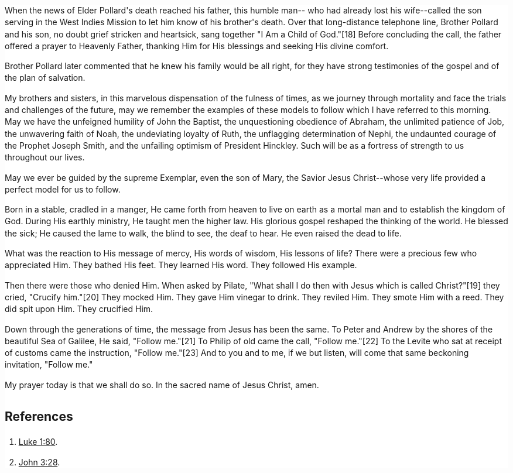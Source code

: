 When the news of Elder Pollard's death reached his father, this humble man--
who had already lost his wife--called the son serving in the West Indies
Mission to let him know of his brother's death. Over that long-distance
telephone line, Brother Pollard and his son, no doubt grief stricken and
heartsick, sang together "I Am a Child of God."[18] Before concluding the
call, the father offered a prayer to Heavenly Father, thanking Him for His
blessings and seeking His divine comfort.

Brother Pollard later commented that he knew his family would be all right,
for they have strong testimonies of the gospel and of the plan of salvation.

My brothers and sisters, in this marvelous dispensation of the fulness of
times, as we journey through mortality and face the trials and challenges of
the future, may we remember the examples of these models to follow which I
have referred to this morning. May we have the unfeigned humility of John the
Baptist, the unquestioning obedience of Abraham, the unlimited patience of
Job, the unwavering faith of Noah, the undeviating loyalty of Ruth, the
unflagging determination of Nephi, the undaunted courage of the Prophet Joseph
Smith, and the unfailing optimism of President Hinckley. Such will be as a
fortress of strength to us throughout our lives.

May we ever be guided by the supreme Exemplar, even the son of Mary, the
Savior Jesus Christ--whose very life provided a perfect model for us to
follow.

Born in a stable, cradled in a manger, He came forth from heaven to live on
earth as a mortal man and to establish the kingdom of God. During His earthly
ministry, He taught men the higher law. His glorious gospel reshaped the
thinking of the world. He blessed the sick; He caused the lame to walk, the
blind to see, the deaf to hear. He even raised the dead to life.

What was the reaction to His message of mercy, His words of wisdom, His
lessons of life? There were a precious few who appreciated Him. They bathed
His feet. They learned His word. They followed His example.

Then there were those who denied Him. When asked by Pilate, "What shall I do
then with Jesus which is called Christ?"[19] they cried, "Crucify him."[20]
They mocked Him. They gave Him vinegar to drink. They reviled Him. They smote
Him with a reed. They did spit upon Him. They crucified Him.

Down through the generations of time, the message from Jesus has been the
same. To Peter and Andrew by the shores of the beautiful Sea of Galilee, He
said, "Follow me."[21] To Philip of old came the call, "Follow me."[22] To the
Levite who sat at receipt of customs came the instruction, "Follow me."[23]
And to you and to me, if we but listen, will come that same beckoning
invitation, "Follow me."

My prayer today is that we shall do so. In the sacred name of Jesus Christ,
amen.

## References

  1. [Luke 1:80](https://www.lds.org/scriptures/nt/luke/1.80?lang=eng#79).

  2. [John 3:28](https://www.lds.org/scriptures/nt/john/3.28?lang=eng#27).
